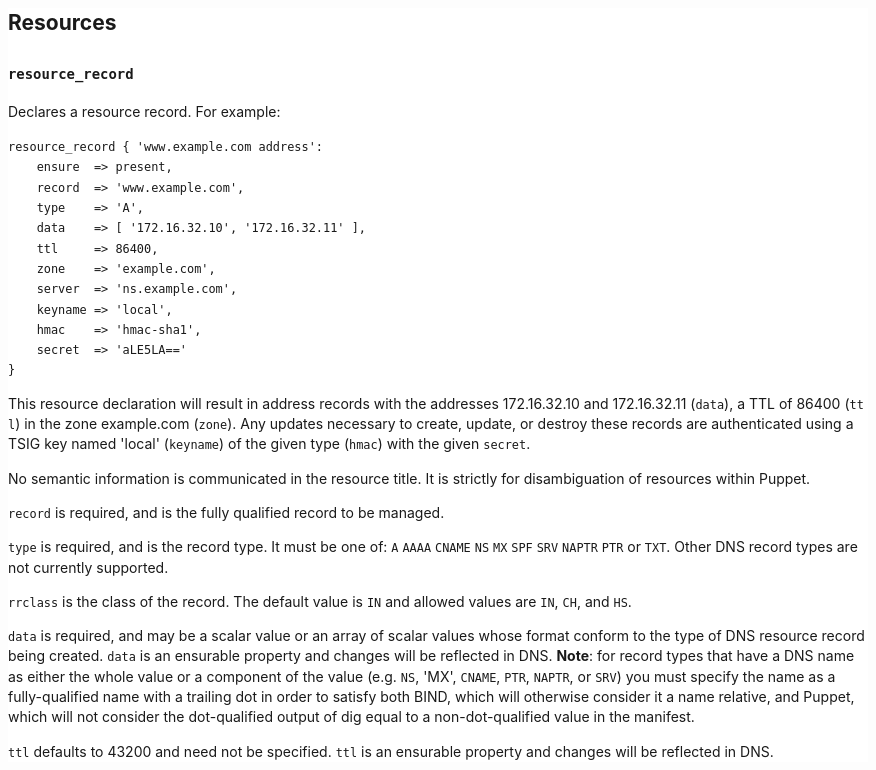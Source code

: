 ## Resources

### `resource_record`

Declares a resource record. For example:

```
resource_record { 'www.example.com address':
    ensure  => present,
    record  => 'www.example.com',
    type    => 'A',
    data    => [ '172.16.32.10', '172.16.32.11' ],
    ttl     => 86400,
    zone    => 'example.com',
    server  => 'ns.example.com',
    keyname => 'local',
    hmac    => 'hmac-sha1',
    secret  => 'aLE5LA=='
}
```

This resource declaration will result in address records with the addresses 172.16.32.10 and 172.16.32.11 (`data`), a
TTL of 86400 (`ttl`) in the zone example.com (`zone`). Any updates necessary to create, update, or destroy these records
are authenticated using a TSIG key named 'local' (`keyname`) of the given type (`hmac`) with the given `secret`.

No semantic information is communicated in the resource title. It is strictly for disambiguation of resources within
Puppet.

`record` is required, and is the fully qualified record to be managed.

`type` is required, and is the record type. It must be one of: `A` `AAAA` `CNAME` `NS` `MX` `SPF` `SRV` `NAPTR` `PTR` or
`TXT`. Other DNS record types are not currently supported.

`rrclass` is the class of the record. The default value is `IN` and allowed values are `IN`, `CH`, and `HS`.

`data` is required, and may be a scalar value or an array of scalar values whose format conform to the type of DNS
resource record being created. `data` is an ensurable property and changes will be reflected in DNS. **Note**: for
record types that have a DNS name as either the whole value or a component of the value (e.g. `NS`, 'MX', `CNAME`,
`PTR`, `NAPTR`, or `SRV`) you must specify the name as a fully-qualified name with a trailing dot in order to satisfy
both BIND, which will otherwise consider it a name relative, and Puppet, which will not consider the dot-qualified
output of dig equal to a non-dot-qualified value in the manifest.

`ttl` defaults to 43200 and need not be specified. `ttl` is an ensurable property and changes will be reflected in DNS.
